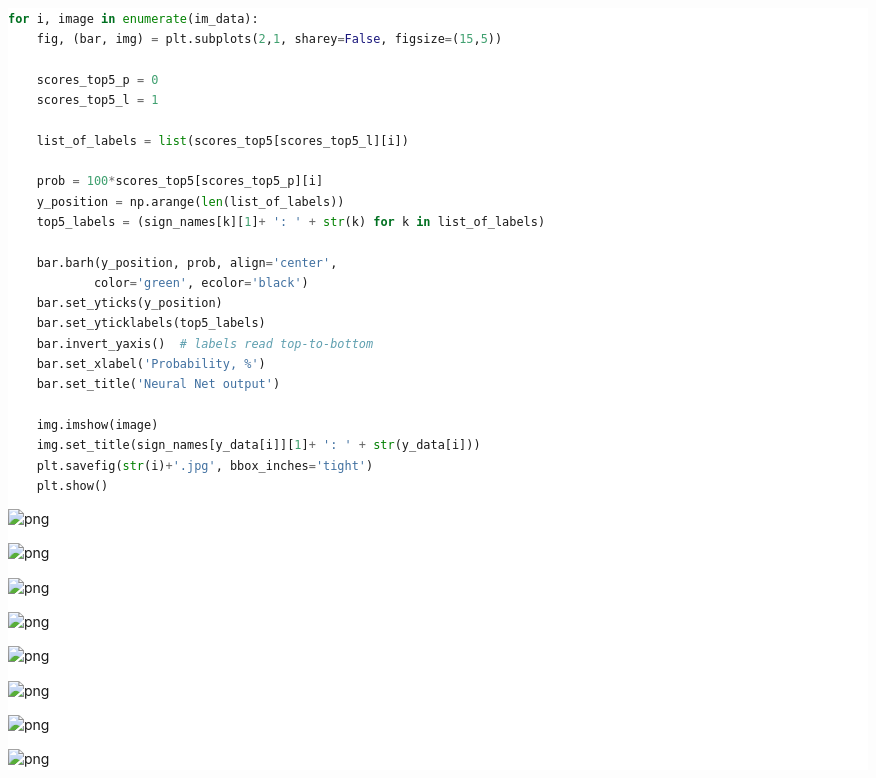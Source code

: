 
```python
for i, image in enumerate(im_data):
    fig, (bar, img) = plt.subplots(2,1, sharey=False, figsize=(15,5))

    scores_top5_p = 0
    scores_top5_l = 1

    list_of_labels = list(scores_top5[scores_top5_l][i])

    prob = 100*scores_top5[scores_top5_p][i]
    y_position = np.arange(len(list_of_labels))
    top5_labels = (sign_names[k][1]+ ': ' + str(k) for k in list_of_labels)

    bar.barh(y_position, prob, align='center',
            color='green', ecolor='black')
    bar.set_yticks(y_position)
    bar.set_yticklabels(top5_labels)
    bar.invert_yaxis()  # labels read top-to-bottom
    bar.set_xlabel('Probability, %')
    bar.set_title('Neural Net output')

    img.imshow(image)
    img.set_title(sign_names[y_data[i]][1]+ ': ' + str(y_data[i]))
    plt.savefig(str(i)+'.jpg', bbox_inches='tight')
    plt.show()
```


![png](output_74_0.png)



![png](output_74_1.png)



![png](output_74_2.png)



![png](output_74_3.png)



![png](output_74_4.png)



![png](output_74_5.png)



![png](output_74_6.png)



![png](output_74_7.png)
